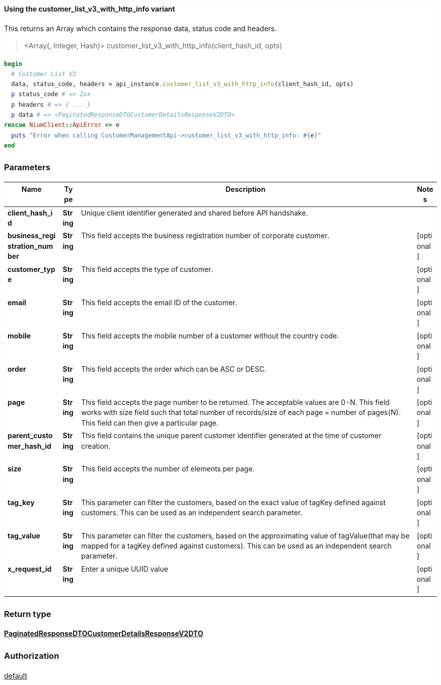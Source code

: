 #### Using the customer_list_v3_with_http_info variant

This returns an Array which contains the response data, status code and headers.

> <Array(<PaginatedResponseDTOCustomerDetailsResponseV2DTO>, Integer, Hash)> customer_list_v3_with_http_info(client_hash_id, opts)

```ruby
begin
  # Customer List V3
  data, status_code, headers = api_instance.customer_list_v3_with_http_info(client_hash_id, opts)
  p status_code # => 2xx
  p headers # => { ... }
  p data # => <PaginatedResponseDTOCustomerDetailsResponseV2DTO>
rescue NiumClient::ApiError => e
  puts "Error when calling CustomerManagementApi->customer_list_v3_with_http_info: #{e}"
end
```

### Parameters

| Name | Type | Description | Notes |
| ---- | ---- | ----------- | ----- |
| **client_hash_id** | **String** | Unique client identifier generated and shared before API handshake. |  |
| **business_registration_number** | **String** | This field accepts the business registration number of corporate customer. | [optional] |
| **customer_type** | **String** | This field accepts the type of customer. | [optional] |
| **email** | **String** | This field accepts the email ID of the customer. | [optional] |
| **mobile** | **String** | This field accepts the mobile number of a customer without the country code. | [optional] |
| **order** | **String** | This field accepts the order which can be ASC or DESC. | [optional] |
| **page** | **String** | This field accepts the page number to be returned. The acceptable values are 0-N.  This field works with size field such that total number of records/size of each page &#x3D; number of pages(N).  This field can then give a particular page. | [optional] |
| **parent_customer_hash_id** | **String** | This field contains the unique parent customer identifier generated at the time of customer creation. | [optional] |
| **size** | **String** | This field accepts the number of elements per page. | [optional] |
| **tag_key** | **String** | This parameter can filter the customers, based on the exact value of tagKey defined against customers. This can be used as an independent search parameter. | [optional] |
| **tag_value** | **String** | This parameter can filter the customers, based on the approximating value of tagValue(that may be mapped for a tagKey defined against customers). This can be used as an independent search parameter. | [optional] |
| **x_request_id** | **String** | Enter a unique UUID value | [optional] |

### Return type

[**PaginatedResponseDTOCustomerDetailsResponseV2DTO**](PaginatedResponseDTOCustomerDetailsResponseV2DTO.md)

### Authorization

[default](../README.md#default)
